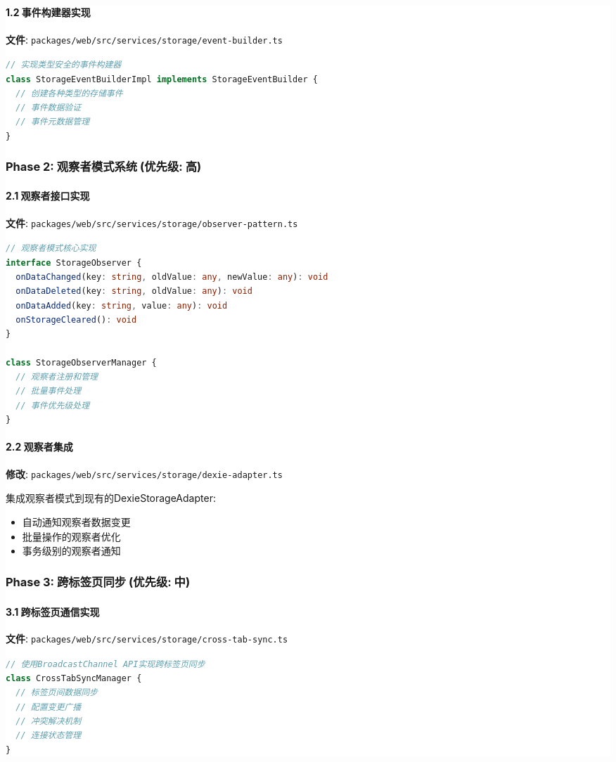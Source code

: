 #### 1.2 事件构建器实现
**文件**: `packages/web/src/services/storage/event-builder.ts`

```typescript
// 实现类型安全的事件构建器
class StorageEventBuilderImpl implements StorageEventBuilder {
  // 创建各种类型的存储事件
  // 事件数据验证
  // 事件元数据管理
}
```

### Phase 2: 观察者模式系统 (优先级: 高)

#### 2.1 观察者接口实现
**文件**: `packages/web/src/services/storage/observer-pattern.ts`

```typescript
// 观察者模式核心实现
interface StorageObserver {
  onDataChanged(key: string, oldValue: any, newValue: any): void
  onDataDeleted(key: string, oldValue: any): void
  onDataAdded(key: string, value: any): void
  onStorageCleared(): void
}

class StorageObserverManager {
  // 观察者注册和管理
  // 批量事件处理
  // 事件优先级处理
}
```

#### 2.2 观察者集成
**修改**: `packages/web/src/services/storage/dexie-adapter.ts`

集成观察者模式到现有的DexieStorageAdapter:
- 自动通知观察者数据变更
- 批量操作的观察者优化
- 事务级别的观察者通知

### Phase 3: 跨标签页同步 (优先级: 中)

#### 3.1 跨标签页通信实现
**文件**: `packages/web/src/services/storage/cross-tab-sync.ts`

```typescript
// 使用BroadcastChannel API实现跨标签页同步
class CrossTabSyncManager {
  // 标签页间数据同步
  // 配置变更广播
  // 冲突解决机制
  // 连接状态管理
}
```
